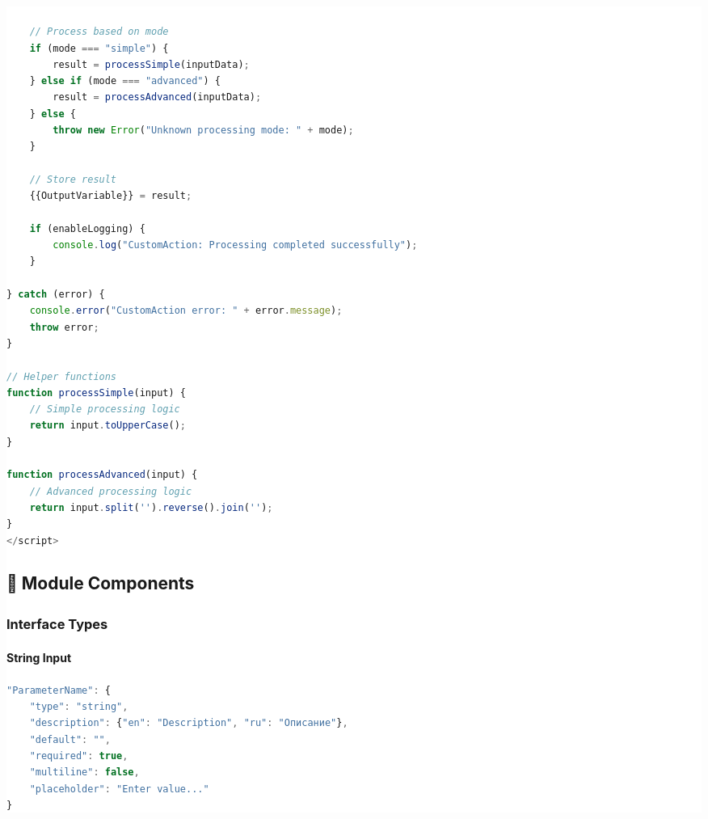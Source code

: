 ```javascript
    
    // Process based on mode
    if (mode === "simple") {
        result = processSimple(inputData);
    } else if (mode === "advanced") {
        result = processAdvanced(inputData);
    } else {
        throw new Error("Unknown processing mode: " + mode);
    }
    
    // Store result
    {{OutputVariable}} = result;
    
    if (enableLogging) {
        console.log("CustomAction: Processing completed successfully");
    }
    
} catch (error) {
    console.error("CustomAction error: " + error.message);
    throw error;
}

// Helper functions
function processSimple(input) {
    // Simple processing logic
    return input.toUpperCase();
}

function processAdvanced(input) {
    // Advanced processing logic
    return input.split('').reverse().join('');
}
</script>
```

## 🔧 Module Components

### Interface Types

#### String Input
```javascript
"ParameterName": {
    "type": "string",
    "description": {"en": "Description", "ru": "Описание"},
    "default": "",
    "required": true,
    "multiline": false,
    "placeholder": "Enter value..."
}
```
